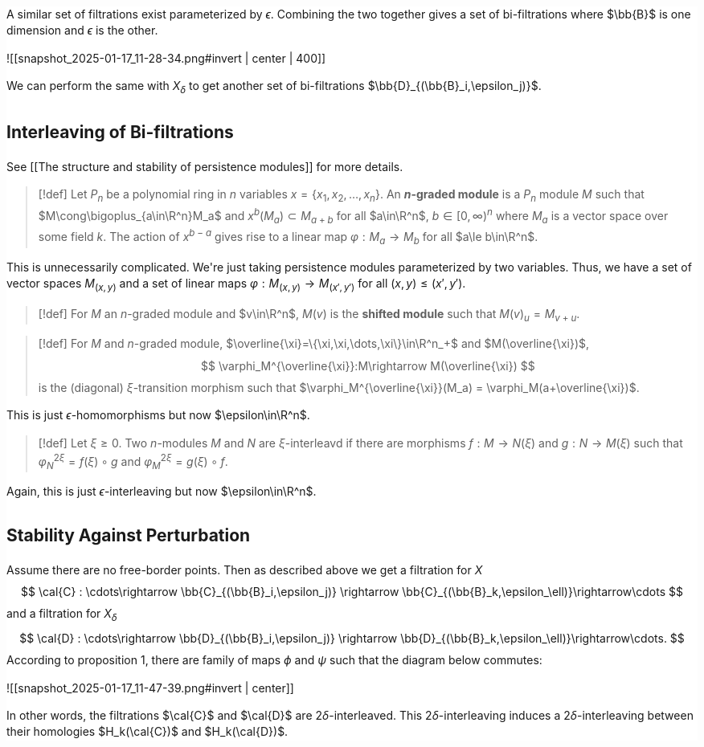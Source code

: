 A similar set of filtrations exist parameterized by $\epsilon$. Combining the two together gives a set of bi-filtrations where $\bb{B}$ is one dimension and $\epsilon$ is the other.

![[snapshot_2025-01-17_11-28-34.png#invert | center | 400]]



We can perform the same with $X_\delta$ to get another set of bi-filtrations $\bb{D}_{(\bb{B}_i,\epsilon_j)}$.

## Interleaving of Bi-filtrations

See [[The structure and stability of persistence modules]] for more details.

> [!def]
> Let $P_n$ be a polynomial ring in $n$ variables $x=\{x_1,x_2,\dots,x_n\}$. An **$n$-graded module** is a $P_n$ module $M$ such that $M\cong\bigoplus_{a\in\R^n}M_a$ and $x^b(M_a)\subset M_{a+b}$ for all $a\in\R^n$, $b\in[0,\infty)^n$ where $M_a$ is a vector space over some field $k$. The action of $x^{b-a}$ gives rise to a linear map $\varphi:M_a\rightarrow M_b$ for all $a\le b\in\R^n$.

This is unnecessarily complicated. We're just taking persistence modules parameterized by two variables. Thus, we have a set of vector spaces $M_{(x,y)}$ and a set of linear maps $\varphi:M_{(x,y)}\rightarrow M_{(x',y')}$ for all $(x,y)\le (x',y')$.

> [!def]
> For $M$ an $n$-graded module and $v\in\R^n$, $M(v)$ is the **shifted module** such that $M(v)_u=M_{v+u}$.

> [!def]
> For $M$ and $n$-graded module, $\overline{\xi}=\{\xi,\xi,\dots,\xi\}\in\R^n_+$ and $M(\overline{\xi})$,
> $$
> 	\varphi_M^{\overline{\xi}}:M\rightarrow M(\overline{\xi})
> $$
> is the (diagonal) $\xi$-transition morphism such that $\varphi_M^{\overline{\xi}}(M_a) = \varphi_M(a+\overline{\xi})$.

This is just $\epsilon$-homomorphisms but now $\epsilon\in\R^n$.

> [!def]
> Let $\xi\ge0$. Two $n$-modules $M$ and $N$ are $\xi$-interleavd if there are morphisms $f:M\rightarrow N(\xi)$ and $g:N\rightarrow M(\xi)$ such that $\varphi_N^{2\xi}=f(\xi)\circ g$ and $\varphi_M^{2\xi}=g(\xi)\circ f$.

Again, this is just $\epsilon$-interleaving but now $\epsilon\in\R^n$.

## Stability Against Perturbation

Assume there are no free-border points. Then as described above we get a filtration for $X$
$$
	\cal{C} : \cdots\rightarrow \bb{C}_{(\bb{B}_i,\epsilon_j)} \rightarrow \bb{C}_{(\bb{B}_k,\epsilon_\ell)}\rightarrow\cdots
$$
and a filtration for $X_\delta$
$$
	\cal{D} : \cdots\rightarrow \bb{D}_{(\bb{B}_i,\epsilon_j)} \rightarrow \bb{D}_{(\bb{B}_k,\epsilon_\ell)}\rightarrow\cdots.
$$
According to proposition 1, there are family of maps $\phi$ and $\psi$ such that the diagram below commutes:

![[snapshot_2025-01-17_11-47-39.png#invert | center]]

In other words, the filtrations $\cal{C}$ and $\cal{D}$ are $2\delta$-interleaved. This $2\delta$-interleaving induces a $2\delta$-interleaving between their homologies $H_k(\cal{C})$ and $H_k(\cal{D})$.